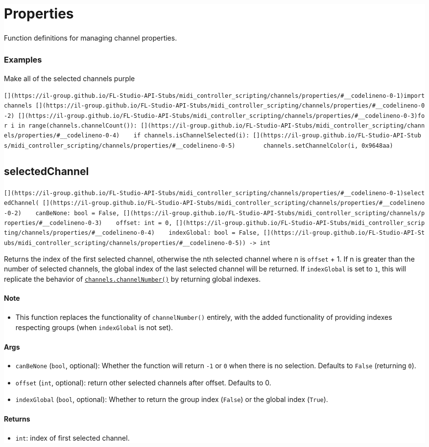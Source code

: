 Properties
==========

Function definitions for managing channel properties.

### Examples

Make all of the selected channels purple

`[](https://il-group.github.io/FL-Studio-API-Stubs/midi_controller_scripting/channels/properties/#__codelineno-0-1)import  channels [](https://il-group.github.io/FL-Studio-API-Stubs/midi_controller_scripting/channels/properties/#__codelineno-0-2) [](https://il-group.github.io/FL-Studio-API-Stubs/midi_controller_scripting/channels/properties/#__codelineno-0-3)for i in range(channels.channelCount()):
[](https://il-group.github.io/FL-Studio-API-Stubs/midi_controller_scripting/channels/properties/#__codelineno-0-4)    if channels.isChannelSelected(i):
[](https://il-group.github.io/FL-Studio-API-Stubs/midi_controller_scripting/channels/properties/#__codelineno-0-5)        channels.setChannelColor(i, 0x9648aa) `

selectedChannel
---------------

`[](https://il-group.github.io/FL-Studio-API-Stubs/midi_controller_scripting/channels/properties/#__codelineno-0-1)selectedChannel(
[](https://il-group.github.io/FL-Studio-API-Stubs/midi_controller_scripting/channels/properties/#__codelineno-0-2)    canBeNone: bool = False,
[](https://il-group.github.io/FL-Studio-API-Stubs/midi_controller_scripting/channels/properties/#__codelineno-0-3)    offset: int = 0,
[](https://il-group.github.io/FL-Studio-API-Stubs/midi_controller_scripting/channels/properties/#__codelineno-0-4)    indexGlobal: bool = False, [](https://il-group.github.io/FL-Studio-API-Stubs/midi_controller_scripting/channels/properties/#__codelineno-0-5)) -> int `

Returns the index of the first selected channel, otherwise the nth selected channel where n is `offset` + 1. If n is greater than the number of selected channels, the global index of the last selected channel will be returned. If `indexGlobal` is set to `1`, this will replicate the behavior of [`channels.channelNumber()`](https://il-group.github.io/FL-Studio-API-Stubs/midi_controller_scripting/channels/properties/#channels.__properties.channelNumber) by returning global indexes.

#### Note

-   This function replaces the functionality of `channelNumber()` entirely, with the added functionality of providing indexes respecting groups (when `indexGlobal` is not set).

#### Args

-   `canBeNone` (`bool`, optional): Whether the function will return `-1` or `0` when there is no selection. Defaults to `False` (returning `0`).

-   `offset` (`int`, optional): return other selected channels after offset. Defaults to 0.

-   `indexGlobal` (`bool`, optional): Whether to return the group index (`False`) or the global index (`True`).

#### Returns

-   `int`: index of first selected channel.
